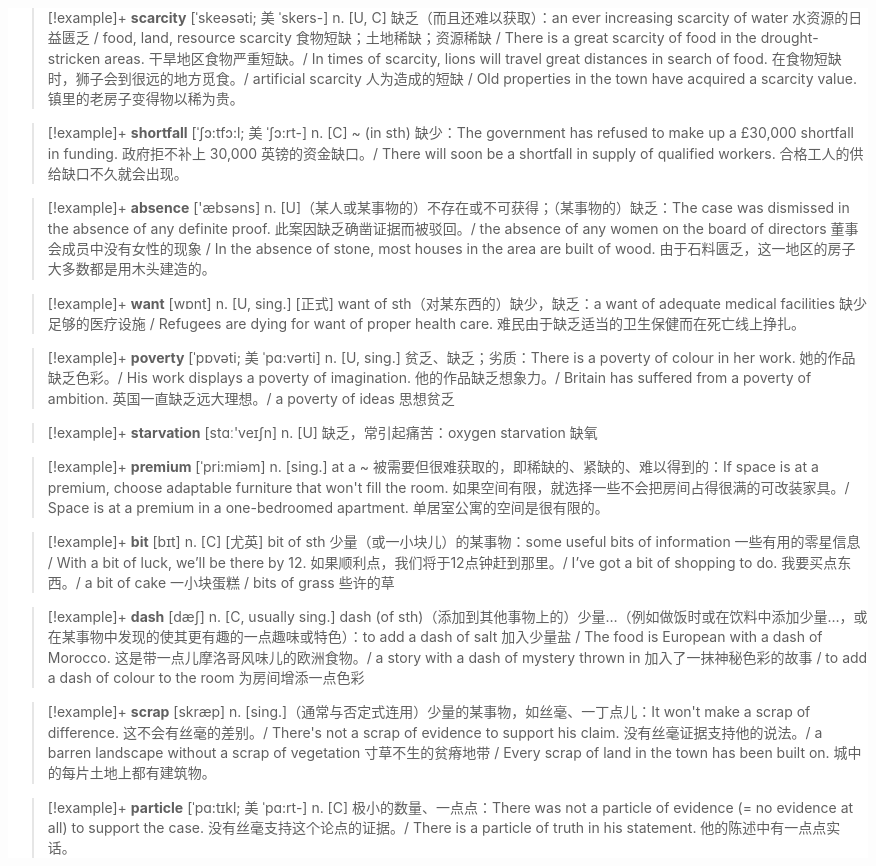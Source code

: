 >[!example]+ <span class="vocabulary">**scarcity**</span> [ˈskeəsəti; 美 ˈskers-]
> <span class="definition">n. [U, C] 缺乏（而且还难以获取）：</span>an ever increasing scarcity of water 水资源的日益匮乏 / food, land, resource scarcity 食物短缺；土地稀缺；资源稀缺 / There is a great scarcity of food in the drought-stricken areas. 干旱地区食物严重短缺。/ In times of scarcity, lions will travel great distances in search of food. 在食物短缺时，狮子会到很远的地方觅食。/ artificial scarcity 人为造成的短缺 / Old properties in the town have acquired a scarcity value. 镇里的老房子变得物以稀为贵。

>[!example]+ <span class="vocabulary">**shortfall**</span> [ˈʃɔ:tfɔ:l; 美 ˈʃɔ:rt-]
> <span class="definition">n. [C] ~ (in sth) 缺少：</span>The government has refused to make up a £30,000 shortfall in funding. 政府拒不补上 30,000 英镑的资金缺口。/ There will soon be a shortfall in supply of qualified workers. 合格工人的供给缺口不久就会出现。

>[!example]+ <span class="vocabulary">**absence**</span> ['æbsəns] 
> <span class="definition">n. [U]（某人或某事物的）不存在或不可获得；（某事物的）缺乏：</span>The case was dismissed in the absence of any definite proof. 此案因缺乏确凿证据而被驳回。/ the absence of any women on the board of directors 董事会成员中没有女性的现象 / In the absence of stone, most houses in the area are built of wood. 由于石料匮乏，这一地区的房子大多数都是用木头建造的。 

>[!example]+ <span class="vocabulary">**want**</span> [wɒnt] 
> <span class="definition">n. [U, sing.] [正式] want of sth（对某东西的）缺少，缺乏：</span>a want of adequate medical facilities 缺少足够的医疗设施 / Refugees are dying for want of proper health care. 难民由于缺乏适当的卫生保健而在死亡线上挣扎。
           
>[!example]+ <span class="vocabulary">**poverty**</span> [ˈpɒvəti; 美 ˈpɑ:vərti]
> <span class="definition">n. [U, sing.] 贫乏、缺乏；劣质：</span>There is a poverty of colour in her work. 她的作品缺乏色彩。/ His work displays a poverty of imagination. 他的作品缺乏想象力。/ Britain has suffered from a poverty of ambition. 英国一直缺乏远大理想。/ a poverty of ideas 思想贫乏

>[!example]+ <span class="vocabulary">**starvation**</span> [stɑː'veɪʃn] 
> <span class="definition">n. [U] 缺乏，常引起痛苦：</span>oxygen starvation 缺氧
           
>[!example]+ <span class="vocabulary">**premium**</span> [ˈpri:miəm]
> <span class="definition">n. [sing.] at a ~ 被需要但很难获取的，即稀缺的、紧缺的、难以得到的：</span>If space is at a premium, choose adaptable furniture that won't fill the room. 如果空间有限，就选择一些不会把房间占得很满的可改装家具。/ Space is at a premium in a one-bedroomed apartment. 单居室公寓的空间是很有限的。

>[!example]+ <span class="vocabulary">**bit**</span> [bɪt] 
> <span class="definition">n. [C] [尤英] bit of sth 少量（或一小块儿）的某事物：</span>some useful bits of information 一些有用的零星信息 / With a bit of luck, we’ll be there by 12. 如果顺利点，我们将于12点钟赶到那里。/ I’ve got a bit of shopping to do. 我要买点东西。/ a bit of cake 一小块蛋糕 / bits of grass 些许的草

>[!example]+ <span class="vocabulary">**dash**</span> [dæʃ] 
> <span class="definition">n. [C, usually sing.] dash (of sth)（添加到其他事物上的）少量…（例如做饭时或在饮料中添加少量…，或在某事物中发现的使其更有趣的一点趣味或特色）：</span>to add a dash of salt 加入少量盐 / The food is European with a dash of Morocco. 这是带一点儿摩洛哥风味儿的欧洲食物。/ a story with a dash of mystery thrown in 加入了一抹神秘色彩的故事 / to add a dash of colour to the room 为房间增添一点色彩
           
>[!example]+ <span class="vocabulary">**scrap**</span> [skræp]
> <span class="definition">n. [sing.]（通常与否定式连用）少量的某事物，如丝毫、一丁点儿：</span>It won't make a scrap of difference. 这不会有丝毫的差别。/ There's not a scrap of evidence to support his claim. 没有丝毫证据支持他的说法。/ a barren landscape without a scrap of vegetation 寸草不生的贫瘠地带 / Every scrap of land in the town has been built on. 城中的每片土地上都有建筑物。

>[!example]+ <span class="vocabulary">**particle**</span> [ˈpɑ:tɪkl; 美 ˈpɑ:rt-]
> <span class="definition">n. [C] 极小的数量、一点点：</span>There was not a particle of evidence (= no evidence at all) to support the case. 没有丝毫支持这个论点的证据。/ There is a particle of truth in his statement. 他的陈述中有一点点实话。
            